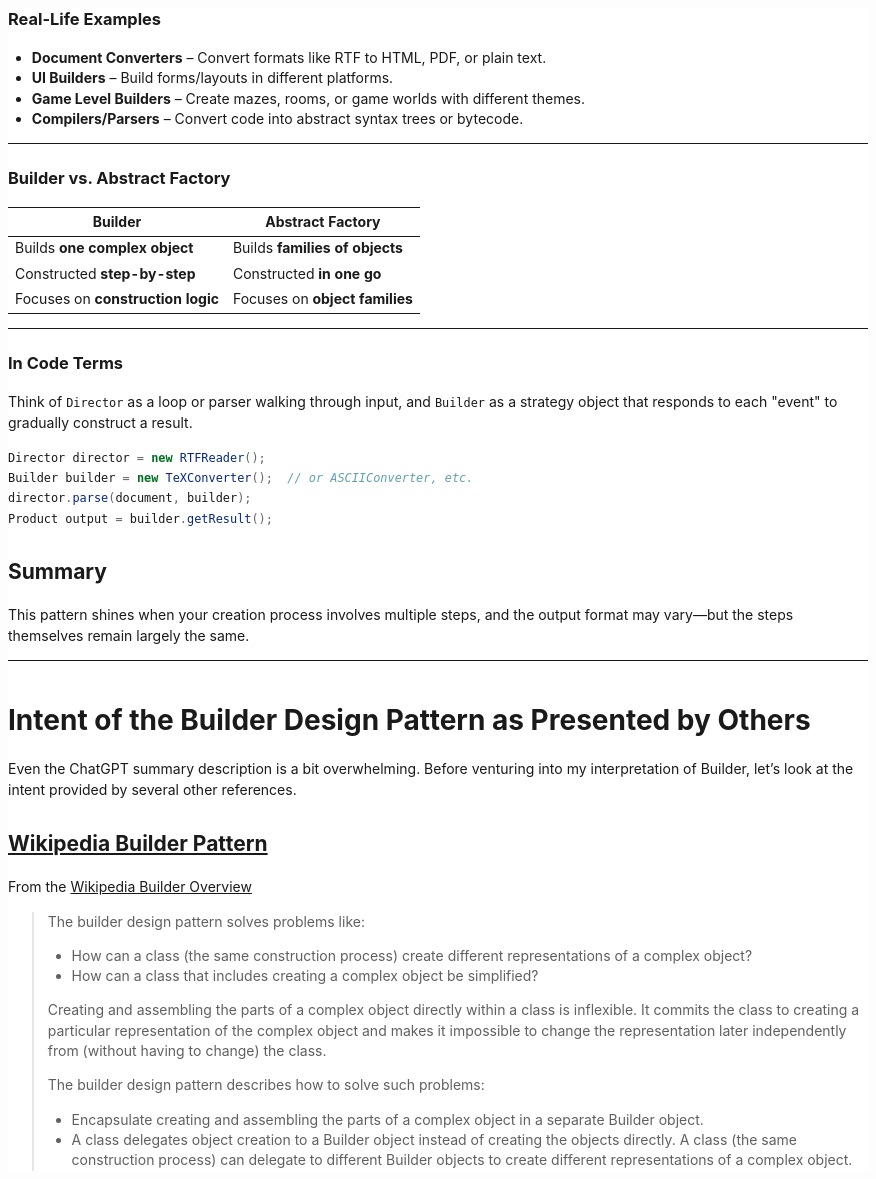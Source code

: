 
### Real-Life Examples

- **Document Converters** – Convert formats like RTF to HTML, PDF, or plain text.
- **UI Builders** – Build forms/layouts in different platforms.
- **Game Level Builders** – Create mazes, rooms, or game worlds with different themes.
- **Compilers/Parsers** – Convert code into abstract syntax trees or bytecode.

---

### Builder vs. Abstract Factory

| Builder                          | Abstract Factory                  |
|----------------------------------|-----------------------------------|
| Builds **one complex object**    | Builds **families of objects**    |
| Constructed **step-by-step**     | Constructed **in one go**         |
| Focuses on **construction logic**| Focuses on **object families**    |

---

### In Code Terms

Think of `Director` as a loop or parser walking through input, and `Builder` as a strategy object that responds to each "event" to gradually construct a result.

```java
Director director = new RTFReader();
Builder builder = new TeXConverter();  // or ASCIIConverter, etc.
director.parse(document, builder);
Product output = builder.getResult();
```
## Summary
This pattern shines when your creation process involves multiple steps, and the output format may vary—but the steps themselves remain largely the same.

---

# Intent of the Builder Design Pattern as Presented by Others
Even the ChatGPT summary description is a bit overwhelming. Before venturing into my interpretation of Builder, let’s look at the intent provided by several other references.

## [Wikipedia Builder Pattern](https://en.wikipedia.org/wiki/Builder_pattern)
From the [Wikipedia Builder Overview](https://en.wikipedia.org/wiki/Builder_pattern#Overview)

>The builder design pattern solves problems like: 
>* How can a class (the same construction process) create different representations of a complex object?
>* How can a class that includes creating a complex object be simplified?
>
>Creating and assembling the parts of a complex object directly within a class is inflexible. It commits the class to creating a particular representation of the complex object and makes it impossible to change the representation later independently from (without having to change) the class.
>
>The builder design pattern describes how to solve such problems:
>* Encapsulate creating and assembling the parts of a complex object in a separate Builder object.
>* A class delegates object creation to a Builder object instead of creating the objects directly.
>A class (the same construction process) can delegate to different Builder objects to create different representations of a complex object.
